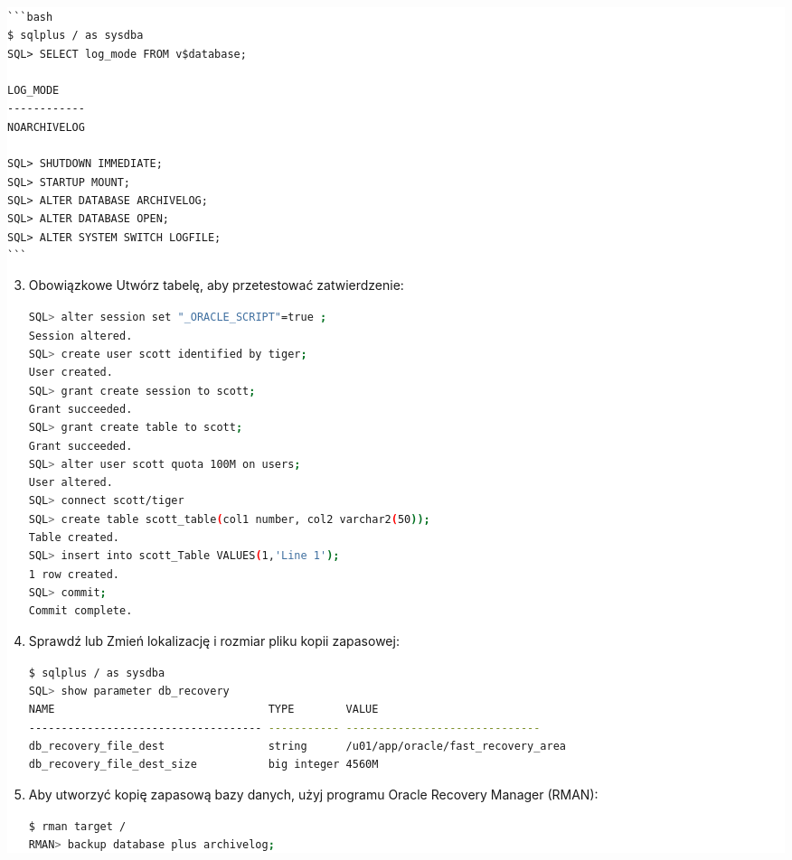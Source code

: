     ```bash
    $ sqlplus / as sysdba
    SQL> SELECT log_mode FROM v$database;

    LOG_MODE
    ------------
    NOARCHIVELOG

    SQL> SHUTDOWN IMMEDIATE;
    SQL> STARTUP MOUNT;
    SQL> ALTER DATABASE ARCHIVELOG;
    SQL> ALTER DATABASE OPEN;
    SQL> ALTER SYSTEM SWITCH LOGFILE;
    ```

3.  Obowiązkowe Utwórz tabelę, aby przetestować zatwierdzenie:

    ```bash
    SQL> alter session set "_ORACLE_SCRIPT"=true ;
    Session altered.
    SQL> create user scott identified by tiger;
    User created.
    SQL> grant create session to scott;
    Grant succeeded.
    SQL> grant create table to scott;
    Grant succeeded.
    SQL> alter user scott quota 100M on users;
    User altered.
    SQL> connect scott/tiger
    SQL> create table scott_table(col1 number, col2 varchar2(50));
    Table created.
    SQL> insert into scott_Table VALUES(1,'Line 1');
    1 row created.
    SQL> commit;
    Commit complete.
    ```

4.  Sprawdź lub Zmień lokalizację i rozmiar pliku kopii zapasowej:

    ```bash
    $ sqlplus / as sysdba
    SQL> show parameter db_recovery
    NAME                                 TYPE        VALUE
    ------------------------------------ ----------- ------------------------------
    db_recovery_file_dest                string      /u01/app/oracle/fast_recovery_area
    db_recovery_file_dest_size           big integer 4560M
    ```

5. Aby utworzyć kopię zapasową bazy danych, użyj programu Oracle Recovery Manager (RMAN):

    ```bash
    $ rman target /
    RMAN> backup database plus archivelog;
    ```
